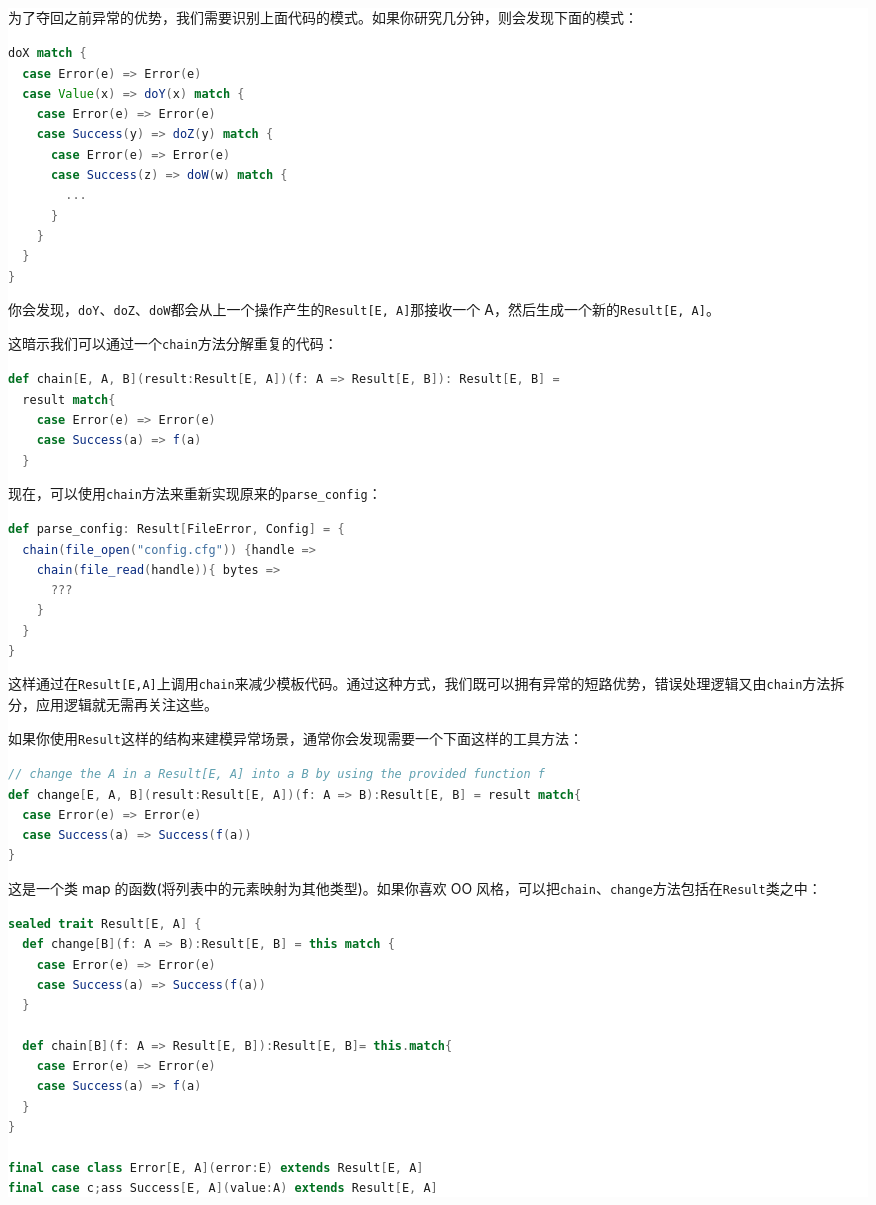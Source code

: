 为了夺回之前异常的优势，我们需要识别上面代码的模式。如果你研究几分钟，则会发现下面的模式：

```scala
doX match {
  case Error(e) => Error(e)
  case Value(x) => doY(x) match {
    case Error(e) => Error(e)
    case Success(y) => doZ(y) match {
      case Error(e) => Error(e)
      case Success(z) => doW(w) match {
        ...
      }
    }
  }
}
```

你会发现，`doY`、`doZ`、`doW`都会从上一个操作产生的`Result[E, A]`那接收一个 A，然后生成一个新的`Result[E, A]`。

这暗示我们可以通过一个`chain`方法分解重复的代码：

```scala
def chain[E, A, B](result:Result[E, A])(f: A => Result[E, B]): Result[E, B] = 
  result match{
    case Error(e) => Error(e)
    case Success(a) => f(a)
  }
```

现在，可以使用`chain`方法来重新实现原来的`parse_config`：

```scala
def parse_config: Result[FileError, Config] = {
  chain(file_open("config.cfg")) {handle => 
    chain(file_read(handle)){ bytes =>
      ???
    }
  }
}
```

这样通过在`Result[E,A]`上调用`chain`来减少模板代码。通过这种方式，我们既可以拥有异常的短路优势，错误处理逻辑又由`chain`方法拆分，应用逻辑就无需再关注这些。

如果你使用`Result`这样的结构来建模异常场景，通常你会发现需要一个下面这样的工具方法：

```scala
// change the A in a Result[E, A] into a B by using the provided function f
def change[E, A, B](result:Result[E, A])(f: A => B):Result[E, B] = result match{
  case Error(e) => Error(e)
  case Success(a) => Success(f(a))
}
```

这是一个类 map 的函数(将列表中的元素映射为其他类型)。如果你喜欢 OO 风格，可以把`chain`、`change`方法包括在`Result`类之中：

```scala
sealed trait Result[E, A] {
  def change[B](f: A => B):Result[E, B] = this match {
    case Error(e) => Error(e)
    case Success(a) => Success(f(a))
  }
  
  def chain[B](f: A => Result[E, B]):Result[E, B]= this.match{
    case Error(e) => Error(e)
    case Success(a) => f(a)
  }
}

final case class Error[E, A](error:E) extends Result[E, A]
final case c;ass Success[E, A](value:A) extends Result[E, A]
```